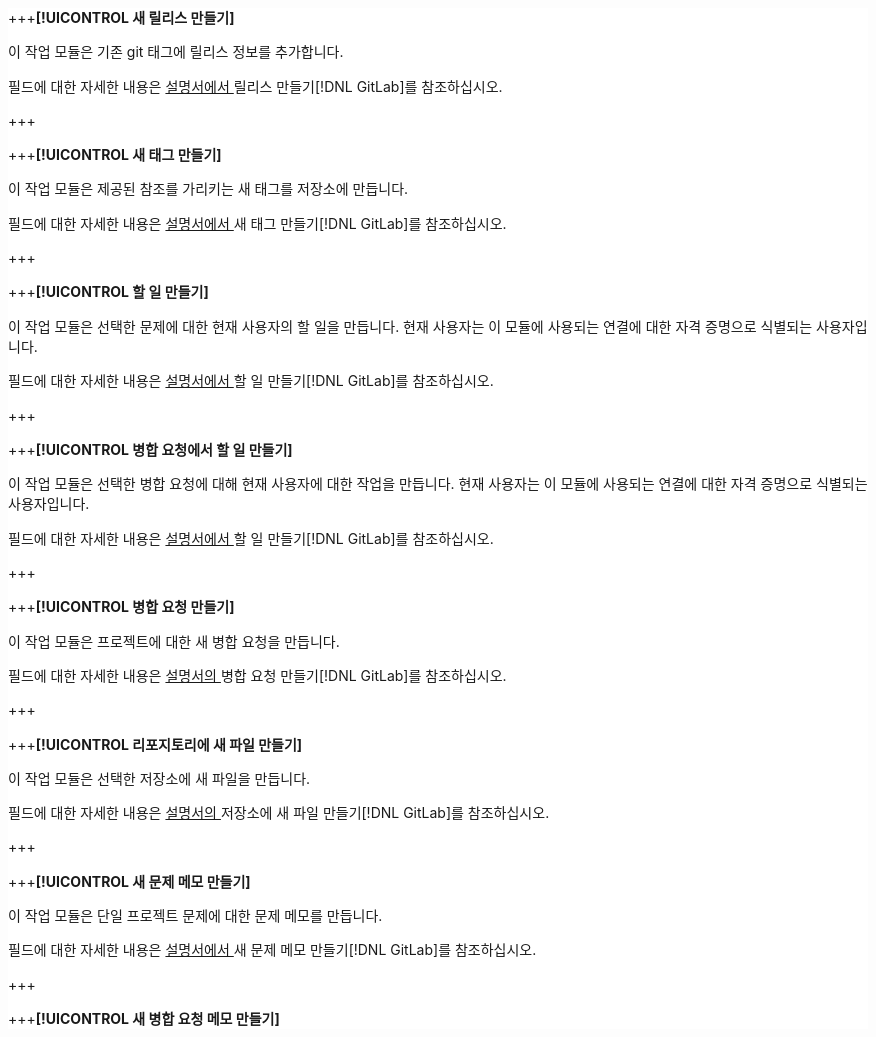 +++**[!UICONTROL 새 릴리스 만들기]**

이 작업 모듈은 기존 git 태그에 릴리스 정보를 추가합니다.

필드에 대한 자세한 내용은 [ 설명서에서 ](https://docs.gitlab.com/ee/api/releases/#create-a-release)릴리스 만들기[!DNL GitLab]를 참조하십시오.

+++

+++**[!UICONTROL 새 태그 만들기]**

이 작업 모듈은 제공된 참조를 가리키는 새 태그를 저장소에 만듭니다.

필드에 대한 자세한 내용은 [ 설명서에서 ](https://docs.gitlab.com/ee/api/tags.html#create-a-new-tag)새 태그 만들기[!DNL GitLab]를 참조하십시오.

+++

+++**[!UICONTROL 할 일 만들기]**

이 작업 모듈은 선택한 문제에 대한 현재 사용자의 할 일을 만듭니다. 현재 사용자는 이 모듈에 사용되는 연결에 대한 자격 증명으로 식별되는 사용자입니다.

필드에 대한 자세한 내용은 [ 설명서에서 ](https://docs.gitlab.com/ee/api/issues.html#create-a-todo)할 일 만들기[!DNL GitLab]를 참조하십시오.

+++

+++**[!UICONTROL 병합 요청에서 할 일 만들기]**

이 작업 모듈은 선택한 병합 요청에 대해 현재 사용자에 대한 작업을 만듭니다. 현재 사용자는 이 모듈에 사용되는 연결에 대한 자격 증명으로 식별되는 사용자입니다.

필드에 대한 자세한 내용은 [ 설명서에서 ](https://docs.gitlab.com/ee/api/merge_requests.html#create-a-todo)할 일 만들기[!DNL GitLab]를 참조하십시오.

+++

+++**[!UICONTROL 병합 요청 만들기]**

이 작업 모듈은 프로젝트에 대한 새 병합 요청을 만듭니다.

필드에 대한 자세한 내용은 [ 설명서의 ](https://docs.gitlab.com/ee/api/merge_requests.html#create-mr)병합 요청 만들기[!DNL GitLab]를 참조하십시오.

+++

+++**[!UICONTROL 리포지토리에 새 파일 만들기]**

이 작업 모듈은 선택한 저장소에 새 파일을 만듭니다.

필드에 대한 자세한 내용은 [ 설명서의 ](https://docs.gitlab.com/ee/api/repository_files.html#create-new-file-in-repository)저장소에 새 파일 만들기[!DNL GitLab]를 참조하십시오.

+++

+++**[!UICONTROL 새 문제 메모 만들기]**

이 작업 모듈은 단일 프로젝트 문제에 대한 문제 메모를 만듭니다.

필드에 대한 자세한 내용은 [ 설명서에서 ](https://docs.gitlab.com/ee/api/notes.html#create-new-issue-note)새 문제 메모 만들기[!DNL GitLab]를 참조하십시오.

+++

+++**[!UICONTROL 새 병합 요청 메모 만들기]**
